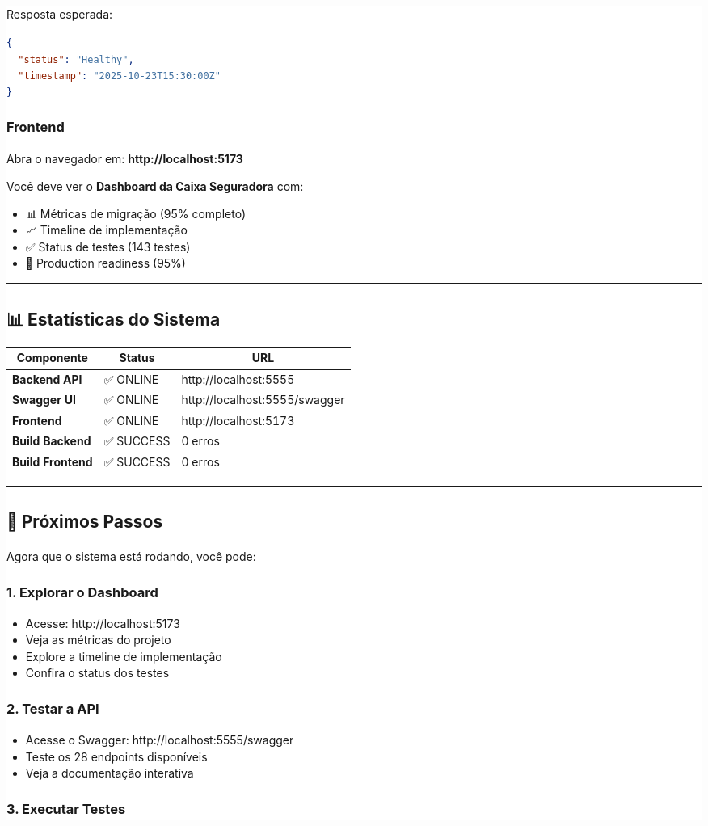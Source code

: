 Resposta esperada:
```json
{
  "status": "Healthy",
  "timestamp": "2025-10-23T15:30:00Z"
}
```

### **Frontend**
Abra o navegador em: **http://localhost:5173**

Você deve ver o **Dashboard da Caixa Seguradora** com:
- 📊 Métricas de migração (95% completo)
- 📈 Timeline de implementação
- ✅ Status de testes (143 testes)
- 🎯 Production readiness (95%)

---

## 📊 Estatísticas do Sistema

| Componente | Status | URL |
|------------|--------|-----|
| **Backend API** | ✅ ONLINE | http://localhost:5555 |
| **Swagger UI** | ✅ ONLINE | http://localhost:5555/swagger |
| **Frontend** | ✅ ONLINE | http://localhost:5173 |
| **Build Backend** | ✅ SUCCESS | 0 erros |
| **Build Frontend** | ✅ SUCCESS | 0 erros |

---

## 🎯 Próximos Passos

Agora que o sistema está rodando, você pode:

### **1. Explorar o Dashboard**
- Acesse: http://localhost:5173
- Veja as métricas do projeto
- Explore a timeline de implementação
- Confira o status dos testes

### **2. Testar a API**
- Acesse o Swagger: http://localhost:5555/swagger
- Teste os 28 endpoints disponíveis
- Veja a documentação interativa

### **3. Executar Testes**
